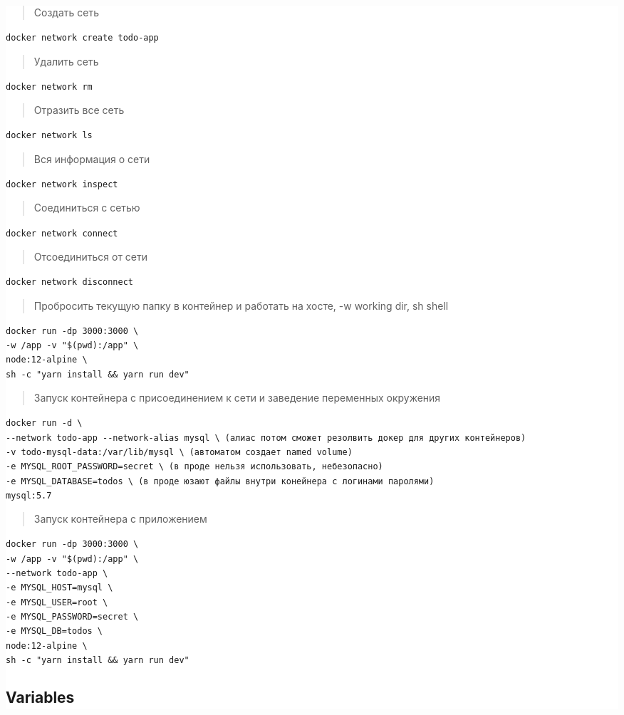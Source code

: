 >Создать сеть
```shell
docker network create todo-app
```

>Удалить сеть
```shell
docker network rm
```

>Отразить все сеть
```shell
docker network ls
```

>Вся информация о сети
```shell
docker network inspect
```

>Соединиться с сетью
```shell
docker network connect
```

>Отсоединиться от сети
```shell
docker network disconnect
```


>Пробросить текущую папку в контейнер и работать на хосте, -w working dir, sh shell
```shell
docker run -dp 3000:3000 \
-w /app -v "$(pwd):/app" \
node:12-alpine \
sh -c "yarn install && yarn run dev"
```

>Запуск контейнера с присоединением к сети и заведение переменных окружения
```shell
docker run -d \
--network todo-app --network-alias mysql \ (алиас потом сможет резолвить докер для других контейнеров)
-v todo-mysql-data:/var/lib/mysql \ (автоматом создает named volume)
-e MYSQL_ROOT_PASSWORD=secret \ (в проде нельзя использовать, небезопасно)
-e MYSQL_DATABASE=todos \ (в проде юзают файлы внутри конейнера с логинами паролями)
mysql:5.7
```

>Запуск контейнера с приложением
```shell
docker run -dp 3000:3000 \
-w /app -v "$(pwd):/app" \
--network todo-app \
-e MYSQL_HOST=mysql \
-e MYSQL_USER=root \
-e MYSQL_PASSWORD=secret \
-e MYSQL_DB=todos \
node:12-alpine \
sh -c "yarn install && yarn run dev"
```
## Variables
